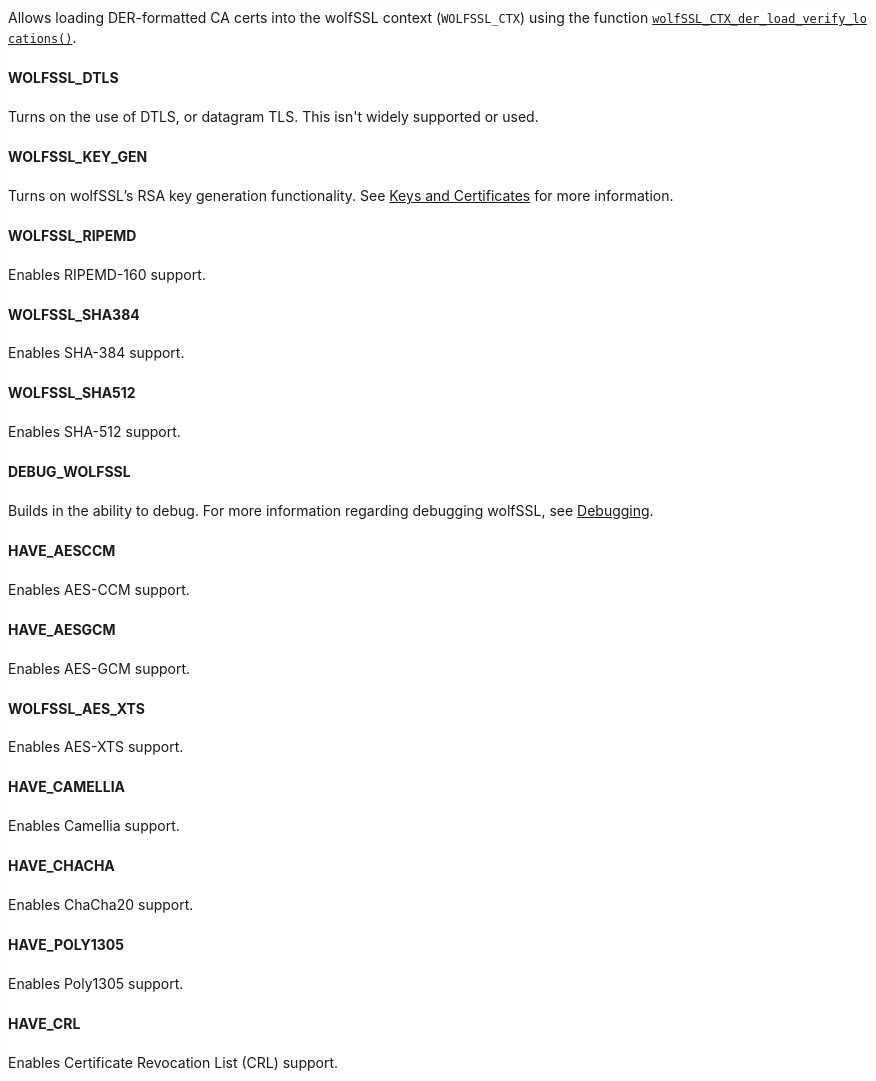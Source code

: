 Allows loading DER-formatted CA certs into the wolfSSL context (`WOLFSSL_CTX`) using the function [`wolfSSL_CTX_der_load_verify_locations()`](group__CertsKeys.md#function-wolfssl_ctx_der_load_verify_locations).

#### WOLFSSL_DTLS

Turns on the use of DTLS, or datagram TLS. This isn't widely supported or used.

#### WOLFSSL_KEY_GEN

Turns on wolfSSL’s RSA key generation functionality. See [Keys and Certificates](chapter07.md#keys-and-certificates) for more information.

#### WOLFSSL_RIPEMD

Enables RIPEMD-160 support.

#### WOLFSSL_SHA384

Enables SHA-384 support.

#### WOLFSSL_SHA512

Enables SHA-512 support.

#### DEBUG_WOLFSSL

Builds in the ability to debug. For more information regarding debugging wolfSSL, see [Debugging](chapter08.md#debugging).

#### HAVE_AESCCM

Enables AES-CCM support.

#### HAVE_AESGCM

Enables AES-GCM support.

#### WOLFSSL_AES_XTS

Enables AES-XTS support.

#### HAVE_CAMELLIA

Enables Camellia support.

#### HAVE_CHACHA

Enables ChaCha20 support.

#### HAVE_POLY1305

Enables Poly1305 support.

#### HAVE_CRL

Enables Certificate Revocation List (CRL) support.
